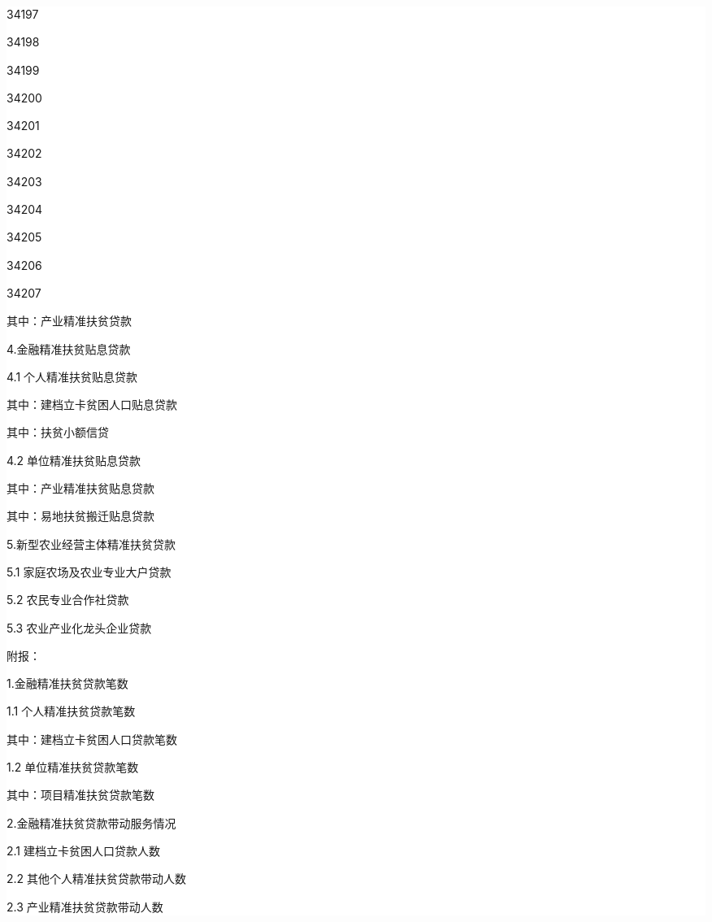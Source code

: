 34197

34198

34199

34200

34201

34202

34203

34204

34205

34206

34207

其中：产业精准扶贫贷款

4.金融精准扶贫贴息贷款

4.1 个人精准扶贫贴息贷款

其中：建档立卡贫困人口贴息贷款

其中：扶贫小额信贷

4.2 单位精准扶贫贴息贷款

其中：产业精准扶贫贴息贷款

其中：易地扶贫搬迁贴息贷款

5.新型农业经营主体精准扶贫贷款

5.1 家庭农场及农业专业大户贷款

5.2 农民专业合作社贷款

5.3 农业产业化龙头企业贷款

附报：

1.金融精准扶贫贷款笔数

1.1 个人精准扶贫贷款笔数

其中：建档立卡贫困人口贷款笔数

1.2 单位精准扶贫贷款笔数

其中：项目精准扶贫贷款笔数

2.金融精准扶贫贷款带动服务情况

2.1 建档立卡贫困人口贷款人数

2.2 其他个人精准扶贫贷款带动人数

2.3 产业精准扶贫贷款带动人数
